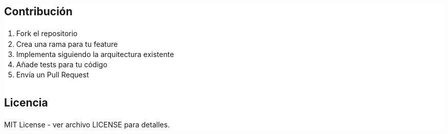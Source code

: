 ## Contribución

1. Fork el repositorio
2. Crea una rama para tu feature
3. Implementa siguiendo la arquitectura existente
4. Añade tests para tu código
5. Envía un Pull Request

## Licencia

MIT License - ver archivo LICENSE para detalles. 